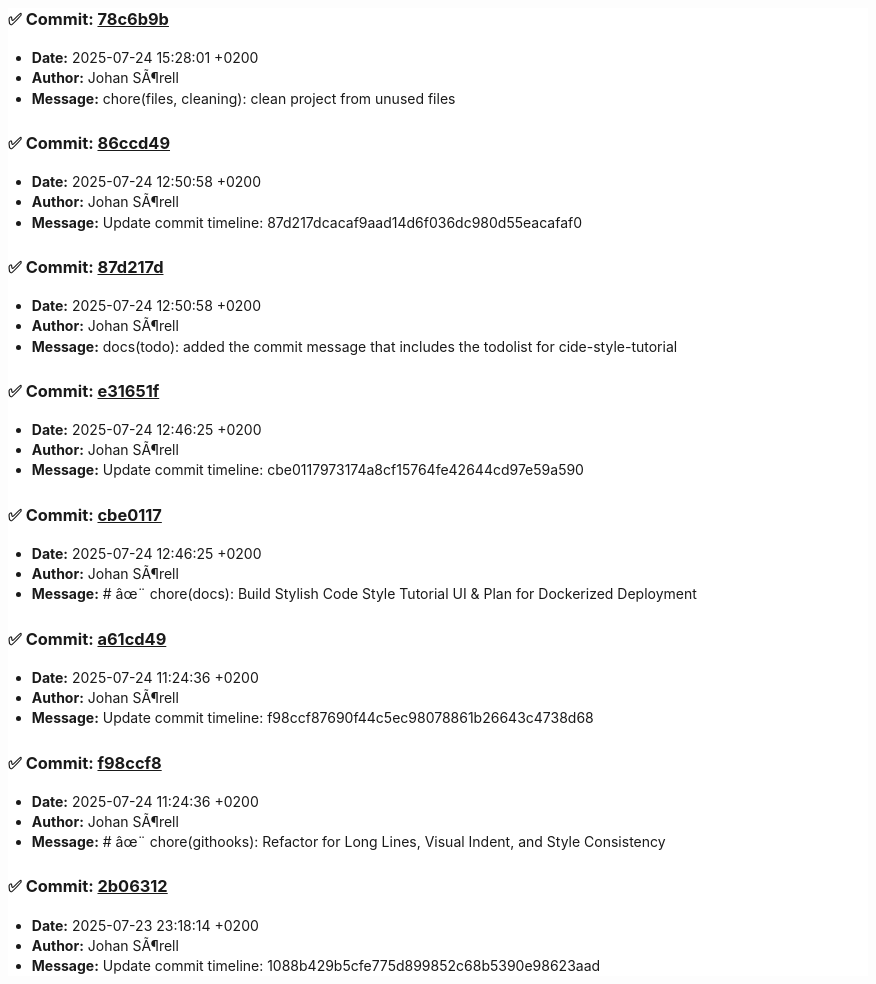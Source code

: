 ### ✅ Commit: [78c6b9b](https://github.com/development-toolbox/development-toolbox-git-hooks-installer/commit/78c6b9b)
- **Date:** 2025-07-24 15:28:01 +0200
- **Author:** Johan SÃ¶rell
- **Message:** chore(files, cleaning): clean project from unused files

### ✅ Commit: [86ccd49](https://github.com/development-toolbox/development-toolbox-git-hooks-installer/commit/86ccd49)
- **Date:** 2025-07-24 12:50:58 +0200
- **Author:** Johan SÃ¶rell
- **Message:** Update commit timeline: 87d217dcacaf9aad14d6f036dc980d55eacafaf0

### ✅ Commit: [87d217d](https://github.com/development-toolbox/development-toolbox-git-hooks-installer/commit/87d217d)
- **Date:** 2025-07-24 12:50:58 +0200
- **Author:** Johan SÃ¶rell
- **Message:** docs(todo): added the commit message that includes the todolist for cide-style-tutorial

### ✅ Commit: [e31651f](https://github.com/development-toolbox/development-toolbox-git-hooks-installer/commit/e31651f)
- **Date:** 2025-07-24 12:46:25 +0200
- **Author:** Johan SÃ¶rell
- **Message:** Update commit timeline: cbe0117973174a8cf15764fe42644cd97e59a590

### ✅ Commit: [cbe0117](https://github.com/development-toolbox/development-toolbox-git-hooks-installer/commit/cbe0117)
- **Date:** 2025-07-24 12:46:25 +0200
- **Author:** Johan SÃ¶rell
- **Message:** # âœ¨ chore(docs): Build Stylish Code Style Tutorial UI & Plan for Dockerized Deployment

### ✅ Commit: [a61cd49](https://github.com/development-toolbox/development-toolbox-git-hooks-installer/commit/a61cd49)
- **Date:** 2025-07-24 11:24:36 +0200
- **Author:** Johan SÃ¶rell
- **Message:** Update commit timeline: f98ccf87690f44c5ec98078861b26643c4738d68

### ✅ Commit: [f98ccf8](https://github.com/development-toolbox/development-toolbox-git-hooks-installer/commit/f98ccf8)
- **Date:** 2025-07-24 11:24:36 +0200
- **Author:** Johan SÃ¶rell
- **Message:** # âœ¨ chore(githooks): Refactor for Long Lines, Visual Indent, and Style Consistency

### ✅ Commit: [2b06312](https://github.com/development-toolbox/development-toolbox-git-hooks-installer/commit/2b06312)
- **Date:** 2025-07-23 23:18:14 +0200
- **Author:** Johan SÃ¶rell
- **Message:** Update commit timeline: 1088b429b5cfe775d899852c68b5390e98623aad
